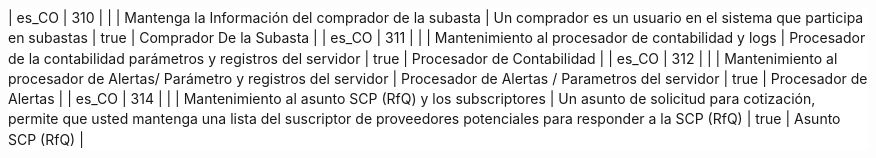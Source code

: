 | es\_CO |  310   |         |               |                      Mantenga la Información del comprador de la subasta                      |                                                                                                                                                                Un comprador es un usuario en el sistema que participa en subastas                                                                                                                                                                 |   true    |             Comprador De la Subasta              |
| es\_CO |  311   |         |               |                      Mantenimiento al procesador de contabilidad y logs                       |                                                                                                                                                                 Procesador de la contabilidad parámetros y registros del servidor                                                                                                                                                                 |   true    |            Procesador de Contabilidad            |
| es\_CO |  312   |         |               |          Mantenimiento al procesador de Alertas/ Parámetro y registros del servidor           |                                                                                                                                                                          Procesador de Alertas / Parametros del servidor                                                                                                                                                                          |   true    |              Procesador de Alertas               |
| es\_CO |  314   |         |               |                     Mantenimiento al asunto SCP (RfQ) y los subscriptores                     |                                                                                                                       Un asunto de solicitud para cotización, permite que usted mantenga una lista del suscriptor de proveedores potenciales para responder a la SCP (RfQ)                                                                                                                        |   true    |                 Asunto SCP (RfQ)                 |

</div>

</div>
